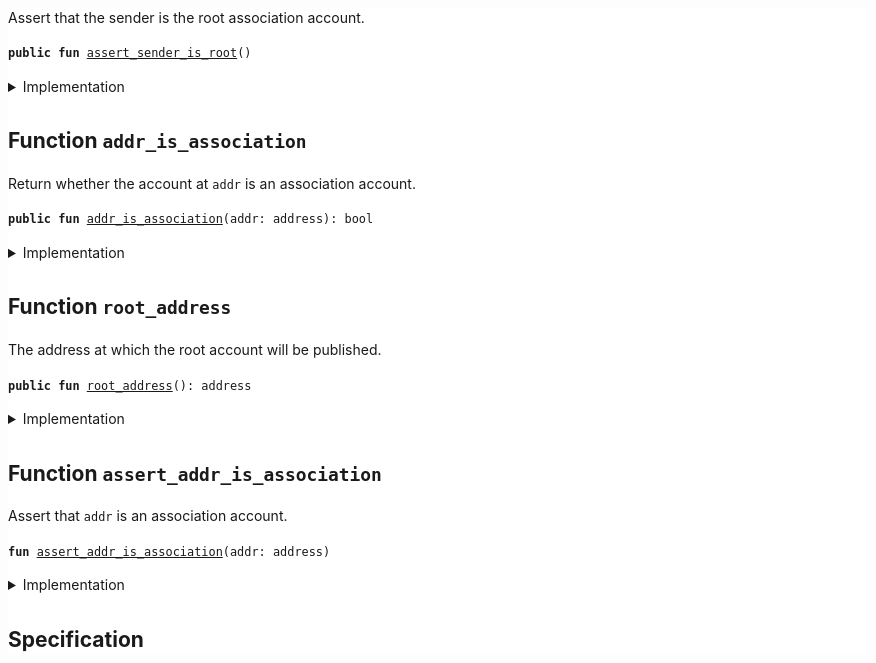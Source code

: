Assert that the sender is the root association account.


<pre><code><b>public</b> <b>fun</b> <a href="#0x0_Association_assert_sender_is_root">assert_sender_is_root</a>()
</code></pre>



<details><summary>Implementation</summary></details>

<a name="0x0_Association_addr_is_association"></a>

## Function `addr_is_association`

Return whether the account at
<code>addr</code> is an association account.


<pre><code><b>public</b> <b>fun</b> <a href="#0x0_Association_addr_is_association">addr_is_association</a>(addr: address): bool
</code></pre>



<details><summary>Implementation</summary></details>

<a name="0x0_Association_root_address"></a>

## Function `root_address`

The address at which the root account will be published.


<pre><code><b>public</b> <b>fun</b> <a href="#0x0_Association_root_address">root_address</a>(): address
</code></pre>



<details><summary>Implementation</summary></details>

<a name="0x0_Association_assert_addr_is_association"></a>

## Function `assert_addr_is_association`

Assert that
<code>addr</code> is an association account.


<pre><code><b>fun</b> <a href="#0x0_Association_assert_addr_is_association">assert_addr_is_association</a>(addr: address)
</code></pre>



<details><summary>Implementation</summary></details>

<a name="0x0_Association_Specification"></a>

## Specification

